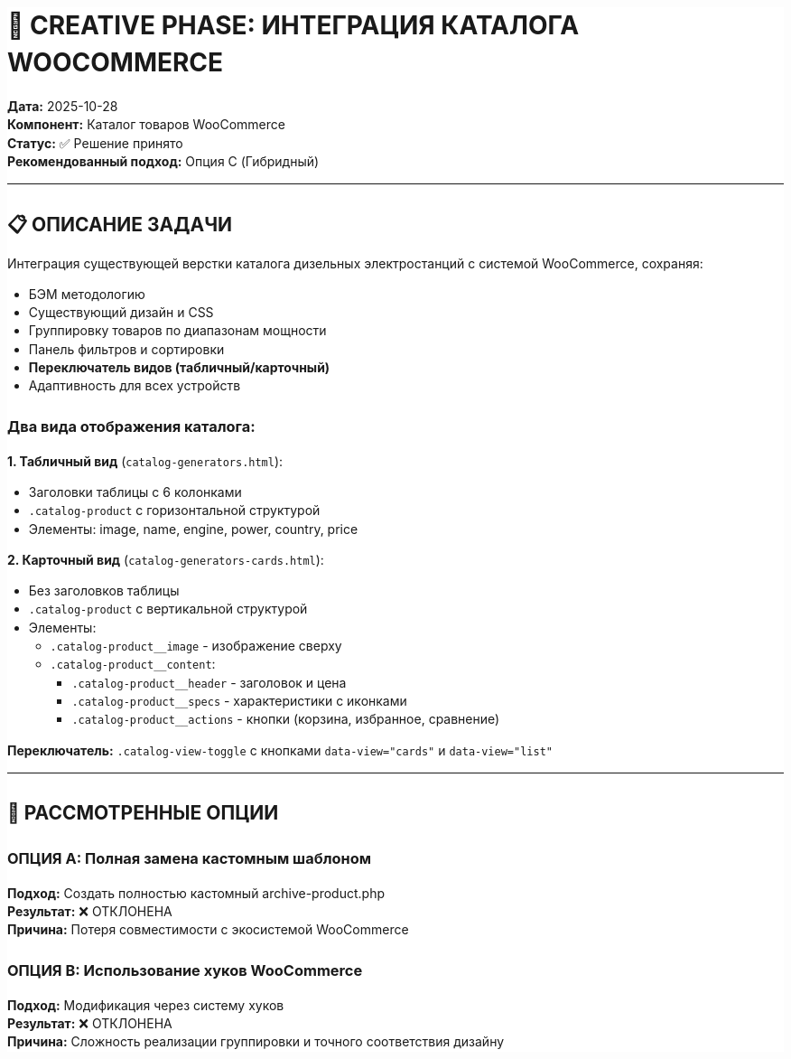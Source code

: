 # 🎨 CREATIVE PHASE: ИНТЕГРАЦИЯ КАТАЛОГА WOOCOMMERCE

**Дата:** 2025-10-28  
**Компонент:** Каталог товаров WooCommerce  
**Статус:** ✅ Решение принято  
**Рекомендованный подход:** Опция C (Гибридный)

---

## 📋 ОПИСАНИЕ ЗАДАЧИ

Интеграция существующей верстки каталога дизельных электростанций с системой WooCommerce, сохраняя:
- БЭМ методологию
- Существующий дизайн и CSS
- Группировку товаров по диапазонам мощности
- Панель фильтров и сортировки
- **Переключатель видов (табличный/карточный)**
- Адаптивность для всех устройств

### Два вида отображения каталога:

**1. Табличный вид** (`catalog-generators.html`):
- Заголовки таблицы с 6 колонками
- `.catalog-product` с горизонтальной структурой
- Элементы: image, name, engine, power, country, price

**2. Карточный вид** (`catalog-generators-cards.html`):
- Без заголовков таблицы
- `.catalog-product` с вертикальной структурой
- Элементы: 
  - `.catalog-product__image` - изображение сверху
  - `.catalog-product__content`:
    - `.catalog-product__header` - заголовок и цена
    - `.catalog-product__specs` - характеристики с иконками
    - `.catalog-product__actions` - кнопки (корзина, избранное, сравнение)

**Переключатель:** `.catalog-view-toggle` с кнопками `data-view="cards"` и `data-view="list"`

---

## 🔄 РАССМОТРЕННЫЕ ОПЦИИ

### ОПЦИЯ A: Полная замена кастомным шаблоном
**Подход:** Создать полностью кастомный archive-product.php  
**Результат:** ❌ ОТКЛОНЕНА  
**Причина:** Потеря совместимости с экосистемой WooCommerce

### ОПЦИЯ B: Использование хуков WooCommerce
**Подход:** Модификация через систему хуков  
**Результат:** ❌ ОТКЛОНЕНА  
**Причина:** Сложность реализации группировки и точного соответствия дизайну
